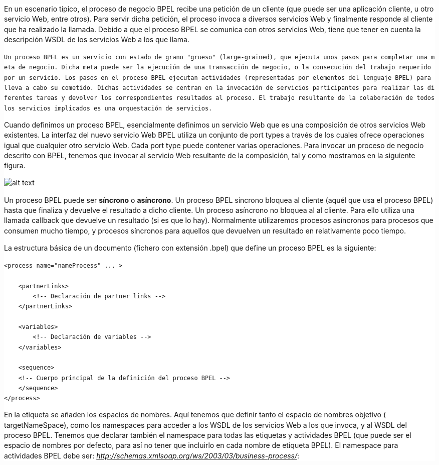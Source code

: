 En un escenario típico, el proceso de negocio BPEL recibe una petición de un cliente (que puede ser una aplicación cliente, u otro servicio Web, entre otros). Para servir dicha petición, el proceso invoca a diversos servicios Web y finalmente responde al cliente que ha realizado la llamada. Debido a que el proceso BPEL se comunica con otros servicios Web, tiene que tener en cuenta la descripción WSDL de los servicios Web a los que llama. 

	Un proceso BPEL es un servicio con estado de grano "grueso" (large-grained), que ejecuta unos pasos para completar una meta de negocio. Dicha meta puede ser la ejecución de una transacción de negocio, o la consecución del trabajo requerido por un servicio. Los pasos en el proceso BPEL ejecutan actividades (representadas por elementos del lenguaje BPEL) para lleva a cabo su cometido. Dichas actividades se centran en la invocación de servicios participantes para realizar las diferentes tareas y devolver los correspondientes resultados al proceso. El trabajo resultante de la colaboración de todos los servicios implicados es una orquestación de servicios. 
	
Cuando definimos un proceso BPEL, esencialmente definimos un servicio Web que es una composición de otros servicios Web existentes. La interfaz del nuevo servicio Web BPEL utiliza un conjunto de port types a través de los cuales ofrece operaciones igual que cualquier otro servicio Web. Cada port type puede contener varias operaciones. Para invocar un proceso de negocio descrito con BPEL, tenemos que invocar al servicio Web resultante de la composición, tal y como mostramos en la siguiente figura. 

![alt text](https://raw.githubusercontent.com/jmanday/Images/master/DSS/dss-p4-5.png)


Un proceso BPEL puede ser **síncrono** o **asíncrono**. Un proceso BPEL síncrono bloquea al cliente (aquél que usa el proceso BPEL) hasta que finaliza y devuelve el resultado a dicho cliente. Un proceso asíncrono no bloquea al al cliente. Para ello utiliza una llamada callback que devuelve un resultado (si es que lo hay). Normalmente utilizaremos procesos asíncronos para procesos que consumen mucho tiempo, y procesos síncronos para aquellos que devuelven un resultado en relativamente poco tiempo.

La estructura básica de un documento (fichero con extensión .bpel) que define un proceso BPEL es la siguiente:

 
	<process name="nameProcess" ... >

		<partnerLinks>
    		<!-- Declaración de partner links -->
    	</partnerLinks>
    	
    	<variables>
    		<!-- Declaración de variables -->
    	</variables>
    	
    	<sequence>
      	<!-- Cuerpo principal de la definición del proceso BPEL -->
      	</sequence>
	</process>


En la etiqueta **<process>** se añaden los espacios de nombres. Aquí tenemos que definir tanto el espacio de nombres objetivo ( targetNameSpace), como los namespaces para acceder a los WSDL de los servicios Web a los que invoca, y al WSDL del proceso BPEL. Tenemos que declarar también el namespace para todas las etiquetas y actividades BPEL (que puede ser el espacio de nombres por defecto, para así no tener que incluirlo en cada nombre de etiqueta BPEL). El namespace para actividades BPEL debe ser: *http://schemas.xmlsoap.org/ws/2003/03/business-process/*: 
